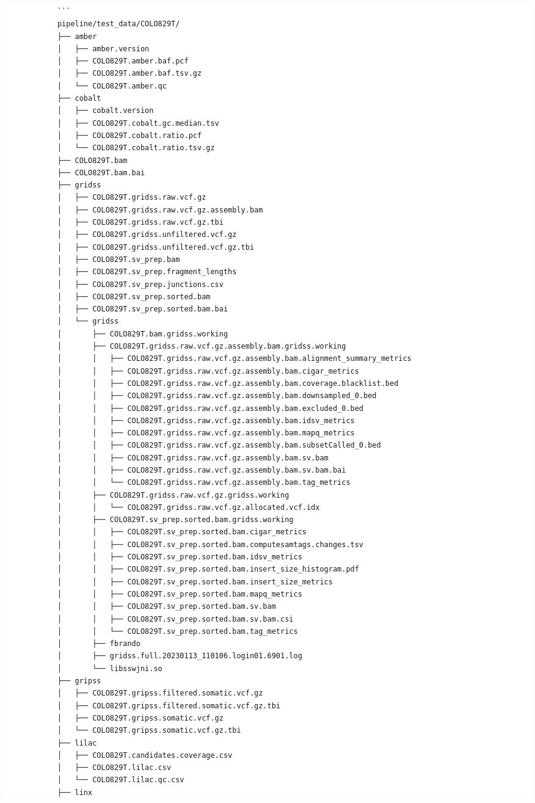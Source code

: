                 ```
                pipeline/test_data/COLO829T/
                ├── amber
                │   ├── amber.version
                │   ├── COLO829T.amber.baf.pcf
                │   ├── COLO829T.amber.baf.tsv.gz
                │   └── COLO829T.amber.qc
                ├── cobalt
                │   ├── cobalt.version
                │   ├── COLO829T.cobalt.gc.median.tsv
                │   ├── COLO829T.cobalt.ratio.pcf
                │   └── COLO829T.cobalt.ratio.tsv.gz
                ├── COLO829T.bam
                ├── COLO829T.bam.bai
                ├── gridss
                │   ├── COLO829T.gridss.raw.vcf.gz
                │   ├── COLO829T.gridss.raw.vcf.gz.assembly.bam
                │   ├── COLO829T.gridss.raw.vcf.gz.tbi
                │   ├── COLO829T.gridss.unfiltered.vcf.gz
                │   ├── COLO829T.gridss.unfiltered.vcf.gz.tbi
                │   ├── COLO829T.sv_prep.bam
                │   ├── COLO829T.sv_prep.fragment_lengths
                │   ├── COLO829T.sv_prep.junctions.csv
                │   ├── COLO829T.sv_prep.sorted.bam
                │   ├── COLO829T.sv_prep.sorted.bam.bai
                │   └── gridss
                │       ├── COLO829T.bam.gridss.working
                │       ├── COLO829T.gridss.raw.vcf.gz.assembly.bam.gridss.working
                │       │   ├── COLO829T.gridss.raw.vcf.gz.assembly.bam.alignment_summary_metrics
                │       │   ├── COLO829T.gridss.raw.vcf.gz.assembly.bam.cigar_metrics
                │       │   ├── COLO829T.gridss.raw.vcf.gz.assembly.bam.coverage.blacklist.bed
                │       │   ├── COLO829T.gridss.raw.vcf.gz.assembly.bam.downsampled_0.bed
                │       │   ├── COLO829T.gridss.raw.vcf.gz.assembly.bam.excluded_0.bed
                │       │   ├── COLO829T.gridss.raw.vcf.gz.assembly.bam.idsv_metrics
                │       │   ├── COLO829T.gridss.raw.vcf.gz.assembly.bam.mapq_metrics
                │       │   ├── COLO829T.gridss.raw.vcf.gz.assembly.bam.subsetCalled_0.bed
                │       │   ├── COLO829T.gridss.raw.vcf.gz.assembly.bam.sv.bam
                │       │   ├── COLO829T.gridss.raw.vcf.gz.assembly.bam.sv.bam.bai
                │       │   └── COLO829T.gridss.raw.vcf.gz.assembly.bam.tag_metrics
                │       ├── COLO829T.gridss.raw.vcf.gz.gridss.working
                │       │   └── COLO829T.gridss.raw.vcf.gz.allocated.vcf.idx
                │       ├── COLO829T.sv_prep.sorted.bam.gridss.working
                │       │   ├── COLO829T.sv_prep.sorted.bam.cigar_metrics
                │       │   ├── COLO829T.sv_prep.sorted.bam.computesamtags.changes.tsv
                │       │   ├── COLO829T.sv_prep.sorted.bam.idsv_metrics
                │       │   ├── COLO829T.sv_prep.sorted.bam.insert_size_histogram.pdf
                │       │   ├── COLO829T.sv_prep.sorted.bam.insert_size_metrics
                │       │   ├── COLO829T.sv_prep.sorted.bam.mapq_metrics
                │       │   ├── COLO829T.sv_prep.sorted.bam.sv.bam
                │       │   ├── COLO829T.sv_prep.sorted.bam.sv.bam.csi
                │       │   └── COLO829T.sv_prep.sorted.bam.tag_metrics
                │       ├── fbrando
                │       ├── gridss.full.20230113_110106.login01.6901.log
                │       └── libsswjni.so
                ├── gripss
                │   ├── COLO829T.gripss.filtered.somatic.vcf.gz
                │   ├── COLO829T.gripss.filtered.somatic.vcf.gz.tbi
                │   ├── COLO829T.gripss.somatic.vcf.gz
                │   └── COLO829T.gripss.somatic.vcf.gz.tbi
                ├── lilac
                │   ├── COLO829T.candidates.coverage.csv
                │   ├── COLO829T.lilac.csv
                │   └── COLO829T.lilac.qc.csv
                ├── linx